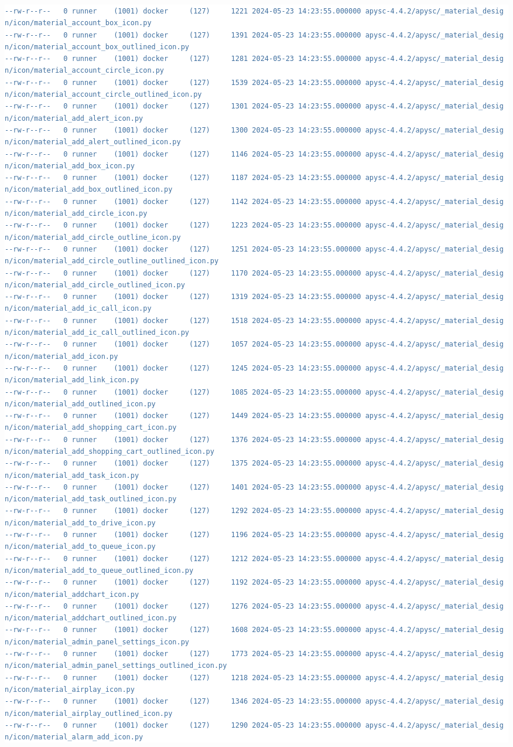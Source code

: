 ```diff
--rw-r--r--   0 runner    (1001) docker     (127)     1221 2024-05-23 14:23:55.000000 apysc-4.4.2/apysc/_material_design/icon/material_account_box_icon.py
--rw-r--r--   0 runner    (1001) docker     (127)     1391 2024-05-23 14:23:55.000000 apysc-4.4.2/apysc/_material_design/icon/material_account_box_outlined_icon.py
--rw-r--r--   0 runner    (1001) docker     (127)     1281 2024-05-23 14:23:55.000000 apysc-4.4.2/apysc/_material_design/icon/material_account_circle_icon.py
--rw-r--r--   0 runner    (1001) docker     (127)     1539 2024-05-23 14:23:55.000000 apysc-4.4.2/apysc/_material_design/icon/material_account_circle_outlined_icon.py
--rw-r--r--   0 runner    (1001) docker     (127)     1301 2024-05-23 14:23:55.000000 apysc-4.4.2/apysc/_material_design/icon/material_add_alert_icon.py
--rw-r--r--   0 runner    (1001) docker     (127)     1300 2024-05-23 14:23:55.000000 apysc-4.4.2/apysc/_material_design/icon/material_add_alert_outlined_icon.py
--rw-r--r--   0 runner    (1001) docker     (127)     1146 2024-05-23 14:23:55.000000 apysc-4.4.2/apysc/_material_design/icon/material_add_box_icon.py
--rw-r--r--   0 runner    (1001) docker     (127)     1187 2024-05-23 14:23:55.000000 apysc-4.4.2/apysc/_material_design/icon/material_add_box_outlined_icon.py
--rw-r--r--   0 runner    (1001) docker     (127)     1142 2024-05-23 14:23:55.000000 apysc-4.4.2/apysc/_material_design/icon/material_add_circle_icon.py
--rw-r--r--   0 runner    (1001) docker     (127)     1223 2024-05-23 14:23:55.000000 apysc-4.4.2/apysc/_material_design/icon/material_add_circle_outline_icon.py
--rw-r--r--   0 runner    (1001) docker     (127)     1251 2024-05-23 14:23:55.000000 apysc-4.4.2/apysc/_material_design/icon/material_add_circle_outline_outlined_icon.py
--rw-r--r--   0 runner    (1001) docker     (127)     1170 2024-05-23 14:23:55.000000 apysc-4.4.2/apysc/_material_design/icon/material_add_circle_outlined_icon.py
--rw-r--r--   0 runner    (1001) docker     (127)     1319 2024-05-23 14:23:55.000000 apysc-4.4.2/apysc/_material_design/icon/material_add_ic_call_icon.py
--rw-r--r--   0 runner    (1001) docker     (127)     1518 2024-05-23 14:23:55.000000 apysc-4.4.2/apysc/_material_design/icon/material_add_ic_call_outlined_icon.py
--rw-r--r--   0 runner    (1001) docker     (127)     1057 2024-05-23 14:23:55.000000 apysc-4.4.2/apysc/_material_design/icon/material_add_icon.py
--rw-r--r--   0 runner    (1001) docker     (127)     1245 2024-05-23 14:23:55.000000 apysc-4.4.2/apysc/_material_design/icon/material_add_link_icon.py
--rw-r--r--   0 runner    (1001) docker     (127)     1085 2024-05-23 14:23:55.000000 apysc-4.4.2/apysc/_material_design/icon/material_add_outlined_icon.py
--rw-r--r--   0 runner    (1001) docker     (127)     1449 2024-05-23 14:23:55.000000 apysc-4.4.2/apysc/_material_design/icon/material_add_shopping_cart_icon.py
--rw-r--r--   0 runner    (1001) docker     (127)     1376 2024-05-23 14:23:55.000000 apysc-4.4.2/apysc/_material_design/icon/material_add_shopping_cart_outlined_icon.py
--rw-r--r--   0 runner    (1001) docker     (127)     1375 2024-05-23 14:23:55.000000 apysc-4.4.2/apysc/_material_design/icon/material_add_task_icon.py
--rw-r--r--   0 runner    (1001) docker     (127)     1401 2024-05-23 14:23:55.000000 apysc-4.4.2/apysc/_material_design/icon/material_add_task_outlined_icon.py
--rw-r--r--   0 runner    (1001) docker     (127)     1292 2024-05-23 14:23:55.000000 apysc-4.4.2/apysc/_material_design/icon/material_add_to_drive_icon.py
--rw-r--r--   0 runner    (1001) docker     (127)     1196 2024-05-23 14:23:55.000000 apysc-4.4.2/apysc/_material_design/icon/material_add_to_queue_icon.py
--rw-r--r--   0 runner    (1001) docker     (127)     1212 2024-05-23 14:23:55.000000 apysc-4.4.2/apysc/_material_design/icon/material_add_to_queue_outlined_icon.py
--rw-r--r--   0 runner    (1001) docker     (127)     1192 2024-05-23 14:23:55.000000 apysc-4.4.2/apysc/_material_design/icon/material_addchart_icon.py
--rw-r--r--   0 runner    (1001) docker     (127)     1276 2024-05-23 14:23:55.000000 apysc-4.4.2/apysc/_material_design/icon/material_addchart_outlined_icon.py
--rw-r--r--   0 runner    (1001) docker     (127)     1608 2024-05-23 14:23:55.000000 apysc-4.4.2/apysc/_material_design/icon/material_admin_panel_settings_icon.py
--rw-r--r--   0 runner    (1001) docker     (127)     1773 2024-05-23 14:23:55.000000 apysc-4.4.2/apysc/_material_design/icon/material_admin_panel_settings_outlined_icon.py
--rw-r--r--   0 runner    (1001) docker     (127)     1218 2024-05-23 14:23:55.000000 apysc-4.4.2/apysc/_material_design/icon/material_airplay_icon.py
--rw-r--r--   0 runner    (1001) docker     (127)     1346 2024-05-23 14:23:55.000000 apysc-4.4.2/apysc/_material_design/icon/material_airplay_outlined_icon.py
--rw-r--r--   0 runner    (1001) docker     (127)     1290 2024-05-23 14:23:55.000000 apysc-4.4.2/apysc/_material_design/icon/material_alarm_add_icon.py
```
